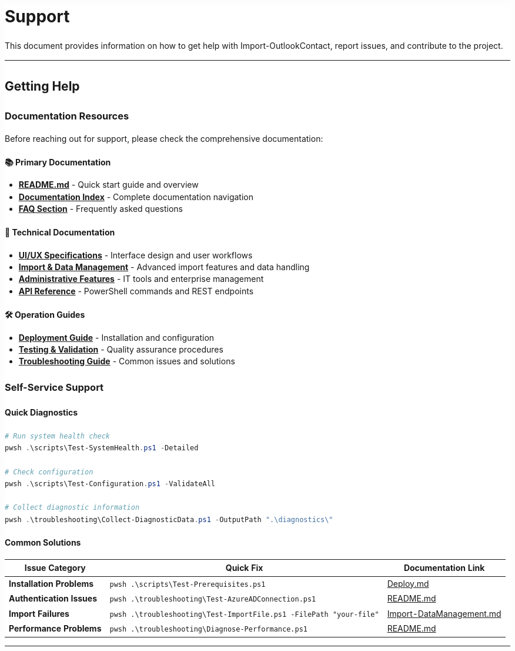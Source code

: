 # Support

This document provides information on how to get help with Import-OutlookContact, report issues, and contribute to the project.

---

## Getting Help

### Documentation Resources

Before reaching out for support, please check the comprehensive documentation:

#### 📚 **Primary Documentation**

- **[README.md](./README.md)** - Quick start guide and overview
- **[Documentation Index](/docs/Documentation-Index.md)** - Complete documentation navigation
- **[FAQ Section](./README.md#faq)** - Frequently asked questions

#### 🔧 **Technical Documentation**

- **[UI/UX Specifications](/docs/UI-Spec.md)** - Interface design and user workflows
- **[Import & Data Management](/docs/Import-DataManagement.md)** - Advanced import features and data handling
- **[Administrative Features](/docs/Admin-Features.md)** - IT tools and enterprise management
- **[API Reference](/docs/API.md)** - PowerShell commands and REST endpoints

#### 🛠️ **Operation Guides**

- **[Deployment Guide](/docs/Deploy.md)** - Installation and configuration
- **[Testing & Validation](/docs/Testing-Validation.md)** - Quality assurance procedures
- **[Troubleshooting Guide](./README.md#troubleshooting)** - Common issues and solutions

### Self-Service Support

#### Quick Diagnostics

```powershell
# Run system health check
pwsh .\scripts\Test-SystemHealth.ps1 -Detailed

# Check configuration
pwsh .\scripts\Test-Configuration.ps1 -ValidateAll

# Collect diagnostic information
pwsh .\troubleshooting\Collect-DiagnosticData.ps1 -OutputPath ".\diagnostics\"
```

#### Common Solutions

| Issue Category            | Quick Fix                                                          | Documentation Link                                                                       |
| ------------------------- | ------------------------------------------------------------------ | ---------------------------------------------------------------------------------------- |
| **Installation Problems** | `pwsh .\scripts\Test-Prerequisites.ps1`                            | [Deploy.md](/docs/Deploy.md#troubleshooting-deployment-issues)                           |
| **Authentication Issues** | `pwsh .\troubleshooting\Test-AzureADConnection.ps1`                | [README.md](./README.md#troubleshooting)                                                 |
| **Import Failures**       | `pwsh .\troubleshooting\Test-ImportFile.ps1 -FilePath "your-file"` | [Import-DataManagement.md](/docs/Import-DataManagement.md#error-handling-and-validation) |
| **Performance Problems**  | `pwsh .\troubleshooting\Diagnose-Performance.ps1`                  | [README.md](./README.md#performance-and-scalability)                                     |

---